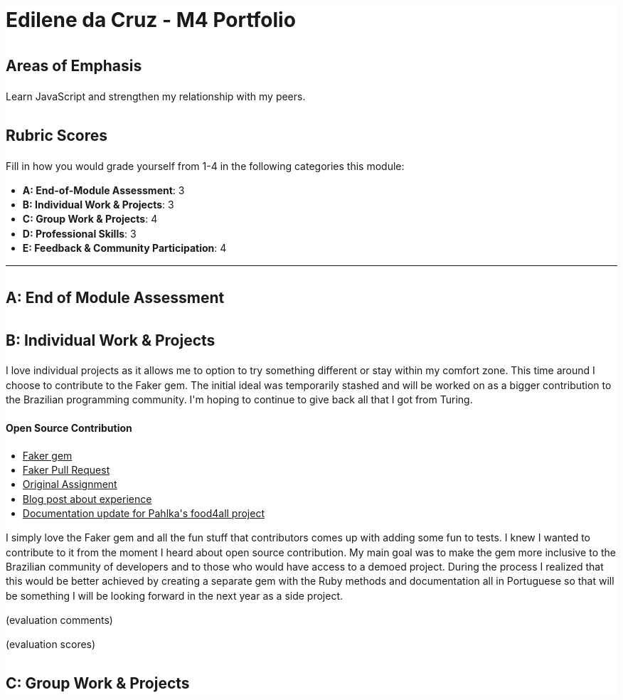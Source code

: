 # Edilene da Cruz - M4 Portfolio

## Areas of Emphasis

Learn JavaScript and strengthen my relationship with my peers.

## Rubric Scores

Fill in how you would grade yourself from 1-4 in the following categories this module:

* **A: End-of-Module Assessment**: 3
* **B: Individual Work & Projects**: 3
* **C: Group Work & Projects**: 4
* **D: Professional Skills**: 3
* **E: Feedback & Community Participation**: 4

-----------------------

## A: End of Module Assessment




## B: Individual Work & Projects

I love individual projects as it allows me to option to try something different or stay within my comfort zone. This time around I choose to contribute to the Faker gem. The initial ideal was temporarily stashed and will be worked on as a bigger contribution to the Brazilian programming community. I'm hoping to continue to give back all that I got from Turing.

#### Open Source Contribution


* [Faker gem](https://github.com/stympy/faker)
* [Faker Pull Request](https://github.com/stympy/faker/pull/941)
* [Original Assignment](http://backend.turing.io/module4/lessons/contributing_to_open_source)
* [Blog post about experience](https://medium.com/@edilene/contributing-to-an-open-source-project-b7d92b58baf9)
* [Documentation update for Pahlka's food4all project](https://github.com/Turing-Pahlka-Posse/food4all/pull/18)

I simply love the Faker gem and all the fun stuff that contributors comes up with adding some fun to tests. I knew I wanted to contribute to it from the moment I heard about open source contribution. My main goal was to make the gem more inclusive to the Brazilian community of developers and to those who would have access to a demoed project. During the process I realized that this would be better achieved by creating a separate gem with the Ruby methods and documentation all in Portuguese so that will be something I will be looking forward in the next year as a side project.

(evaluation comments)

(evaluation scores)

## C: Group Work & Projects
